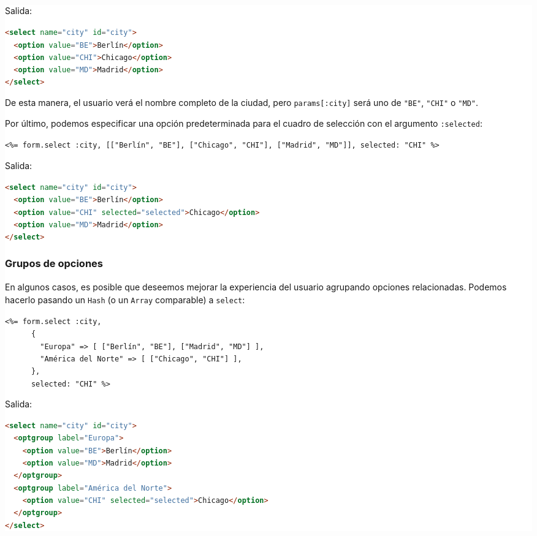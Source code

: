 Salida:

```html
<select name="city" id="city">
  <option value="BE">Berlín</option>
  <option value="CHI">Chicago</option>
  <option value="MD">Madrid</option>
</select>
```

De esta manera, el usuario verá el nombre completo de la ciudad, pero `params[:city]` será uno de `"BE"`, `"CHI"` o `"MD"`.

Por último, podemos especificar una opción predeterminada para el cuadro de selección con el argumento `:selected`:

```erb
<%= form.select :city, [["Berlín", "BE"], ["Chicago", "CHI"], ["Madrid", "MD"]], selected: "CHI" %>
```

Salida:

```html
<select name="city" id="city">
  <option value="BE">Berlín</option>
  <option value="CHI" selected="selected">Chicago</option>
  <option value="MD">Madrid</option>
</select>
```

### Grupos de opciones

En algunos casos, es posible que deseemos mejorar la experiencia del usuario agrupando opciones relacionadas. Podemos hacerlo pasando un `Hash` (o un `Array` comparable) a `select`:

```erb
<%= form.select :city,
      {
        "Europa" => [ ["Berlín", "BE"], ["Madrid", "MD"] ],
        "América del Norte" => [ ["Chicago", "CHI"] ],
      },
      selected: "CHI" %>
```

Salida:

```html
<select name="city" id="city">
  <optgroup label="Europa">
    <option value="BE">Berlín</option>
    <option value="MD">Madrid</option>
  </optgroup>
  <optgroup label="América del Norte">
    <option value="CHI" selected="selected">Chicago</option>
  </optgroup>
</select>
```


[`fields_for`]: https://api.rubyonrails.org/classes/ActionView/Helpers/FormBuilder.html#method-i-fields_for
[formmethod]: https://developer.mozilla.org/en-US/docs/Web/HTML/Element/button#attr-formmethod
[button-name]: https://developer.mozilla.org/en-US/docs/Web/HTML/Element/button#attr-name
[button-value]: https://developer.mozilla.org/en-US/docs/Web/HTML/Element/button#attr-value